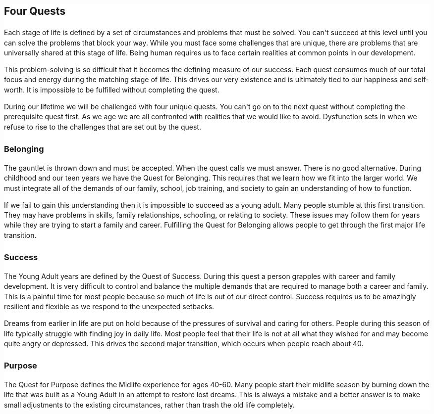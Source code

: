 
## Four Quests

Each stage of life is defined by a set of circumstances and problems that must
be solved.  You can't succeed at this level until you can solve the problems
that block your way. While you must face some challenges that are unique, there
are problems that are universally shared at this stage of life. Being human
requires us to face certain realities at common points in our development.

This problem-solving is so difficult that it becomes the defining measure of
our success.  Each quest consumes much of our total focus and energy during
the matching stage of life. This
drives our very existence and is ultimately tied to our happiness and
self-worth.  It is impossible to be fulfilled without completing the quest.  

During our lifetime we will be challenged with four unique quests.  You can't go
on to the next quest without completing the prerequisite quest first.  As we age
we are all confronted with realities that we would like to avoid. Dysfunction
sets in when we refuse to rise to the challenges that are set out by the quest.

### Belonging

The gauntlet is thrown down and must be accepted.   When the quest calls we must
answer.  There is no good alternative.  During childhood and our teen years we
have the Quest for Belonging.   This requires that we learn how we fit into the
larger world. We must integrate all of the demands of our family, school, job training,
and society to gain an understanding of how to function.

If we fail to gain this understanding then it is impossible to succeed as a
young adult. Many people stumble at this first transition. They may have
problems in skills, family relationships, schooling, or relating to society. 
These issues may follow them for years while they are trying to start a family
and career.  Fulfilling the Quest for Belonging allows people to get through the
first major life transition.

### Success

The Young Adult years are defined by the Quest of Success. During this quest
a person grapples with career and family development.  It is very difficult to
control and balance the multiple demands that are required to manage both a
career and family.  This is a painful time for most people because so much of
life is out of our direct control.  Success requires us to be amazingly
resilient and flexible as we respond to the unexpected setbacks.

Dreams from earlier in life are put on hold because of the pressures of survival
and caring for others.  People during this season of life typically struggle
with finding joy in daily life.  Most people feel that their life is not at all
what they wished for and may become quite angry or depressed.  This drives the
second major transition, which occurs when people reach about 40.  

### Purpose

The Quest for Purpose defines the Midlife experience for ages 40-60.  Many
people start their midlife season by burning down the life that was built as a
Young Adult in an attempt to restore lost dreams.  This is always a mistake and
a better answer is to make small adjustments to the existing circumstances, rather
than trash the old life completely.
